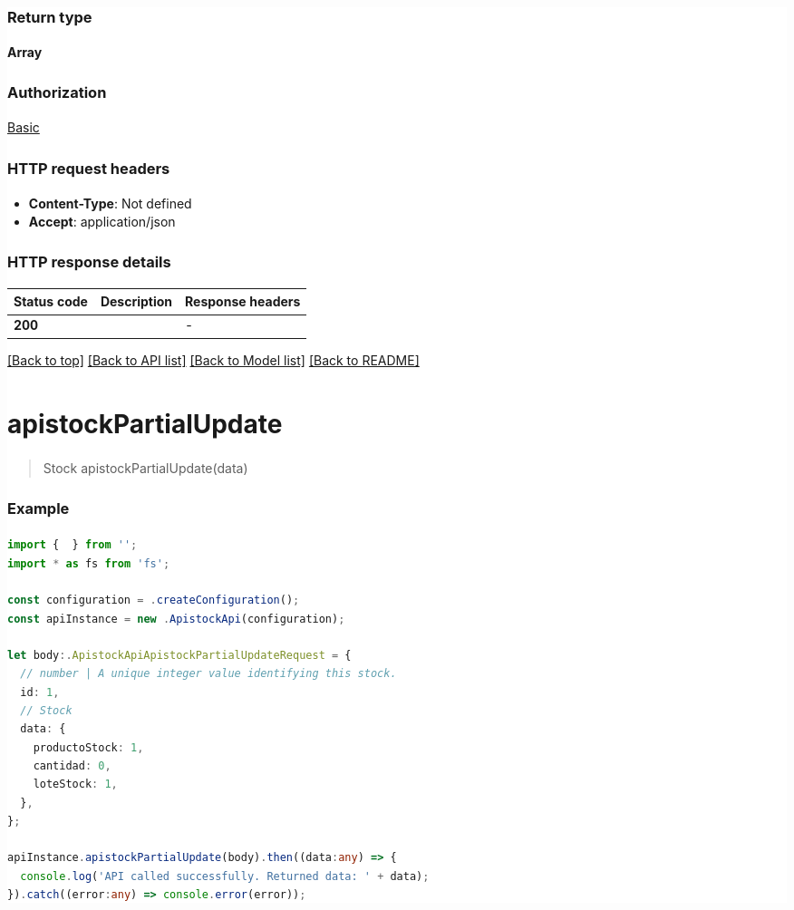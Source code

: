 
### Return type

**Array<Stock>**

### Authorization

[Basic](README.md#Basic)

### HTTP request headers

 - **Content-Type**: Not defined
 - **Accept**: application/json


### HTTP response details
| Status code | Description | Response headers |
|-------------|-------------|------------------|
**200** |  |  -  |

[[Back to top]](#) [[Back to API list]](README.md#documentation-for-api-endpoints) [[Back to Model list]](README.md#documentation-for-models) [[Back to README]](README.md)

# **apistockPartialUpdate**
> Stock apistockPartialUpdate(data)


### Example


```typescript
import {  } from '';
import * as fs from 'fs';

const configuration = .createConfiguration();
const apiInstance = new .ApistockApi(configuration);

let body:.ApistockApiApistockPartialUpdateRequest = {
  // number | A unique integer value identifying this stock.
  id: 1,
  // Stock
  data: {
    productoStock: 1,
    cantidad: 0,
    loteStock: 1,
  },
};

apiInstance.apistockPartialUpdate(body).then((data:any) => {
  console.log('API called successfully. Returned data: ' + data);
}).catch((error:any) => console.error(error));
```
